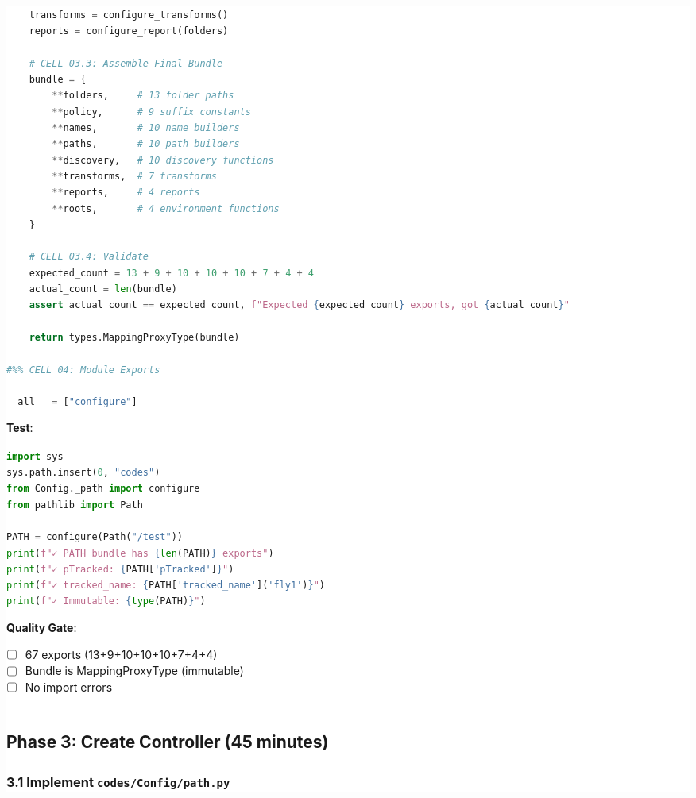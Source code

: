 ```python
    transforms = configure_transforms()
    reports = configure_report(folders)
    
    # CELL 03.3: Assemble Final Bundle
    bundle = {
        **folders,     # 13 folder paths
        **policy,      # 9 suffix constants
        **names,       # 10 name builders
        **paths,       # 10 path builders
        **discovery,   # 10 discovery functions
        **transforms,  # 7 transforms
        **reports,     # 4 reports
        **roots,       # 4 environment functions
    }
    
    # CELL 03.4: Validate
    expected_count = 13 + 9 + 10 + 10 + 10 + 7 + 4 + 4
    actual_count = len(bundle)
    assert actual_count == expected_count, f"Expected {expected_count} exports, got {actual_count}"
    
    return types.MappingProxyType(bundle)

#%% CELL 04: Module Exports

__all__ = ["configure"]
```

**Test**:
```python
import sys
sys.path.insert(0, "codes")
from Config._path import configure
from pathlib import Path

PATH = configure(Path("/test"))
print(f"✓ PATH bundle has {len(PATH)} exports")
print(f"✓ pTracked: {PATH['pTracked']}")
print(f"✓ tracked_name: {PATH['tracked_name']('fly1')}")
print(f"✓ Immutable: {type(PATH)}")
```

**Quality Gate**:
- [ ] 67 exports (13+9+10+10+10+7+4+4)
- [ ] Bundle is MappingProxyType (immutable)
- [ ] No import errors

---

## Phase 3: Create Controller (45 minutes)

### 3.1 Implement `codes/Config/path.py`
